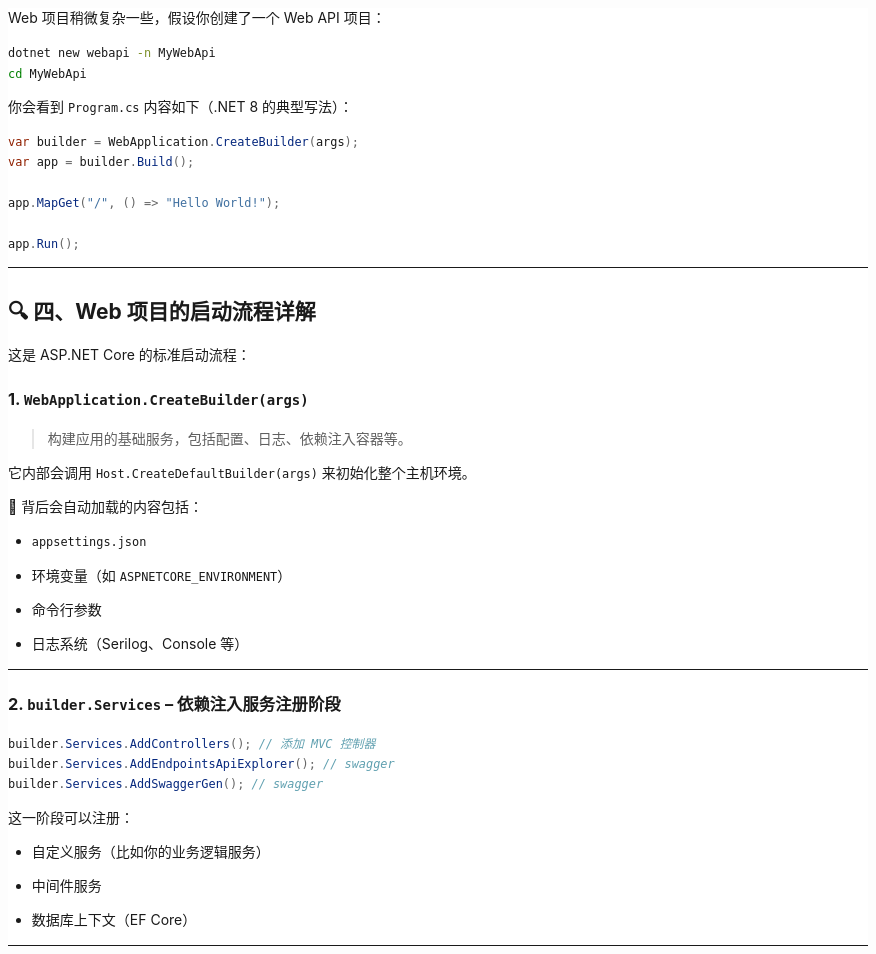 Web 项目稍微复杂一些，假设你创建了一个 Web API 项目：

```bash
dotnet new webapi -n MyWebApi
cd MyWebApi
```

你会看到 `Program.cs` 内容如下（.NET 8 的典型写法）：

```csharp
var builder = WebApplication.CreateBuilder(args);
var app = builder.Build();

app.MapGet("/", () => "Hello World!");

app.Run();
```

---

## 🔍 四、Web 项目的启动流程详解

这是 ASP.NET Core 的标准启动流程：

### 1. `WebApplication.CreateBuilder(args)`

> 构建应用的基础服务，包括配置、日志、依赖注入容器等。

它内部会调用 `Host.CreateDefaultBuilder(args)` 来初始化整个主机环境。

🔧 背后会自动加载的内容包括：

- `appsettings.json`
    
- 环境变量（如 `ASPNETCORE_ENVIRONMENT`）
    
- 命令行参数
    
- 日志系统（Serilog、Console 等）
    

---

### 2. `builder.Services` – 依赖注入服务注册阶段

```csharp
builder.Services.AddControllers(); // 添加 MVC 控制器
builder.Services.AddEndpointsApiExplorer(); // swagger
builder.Services.AddSwaggerGen(); // swagger
```

这一阶段可以注册：

- 自定义服务（比如你的业务逻辑服务）
    
- 中间件服务
    
- 数据库上下文（EF Core）
    

---